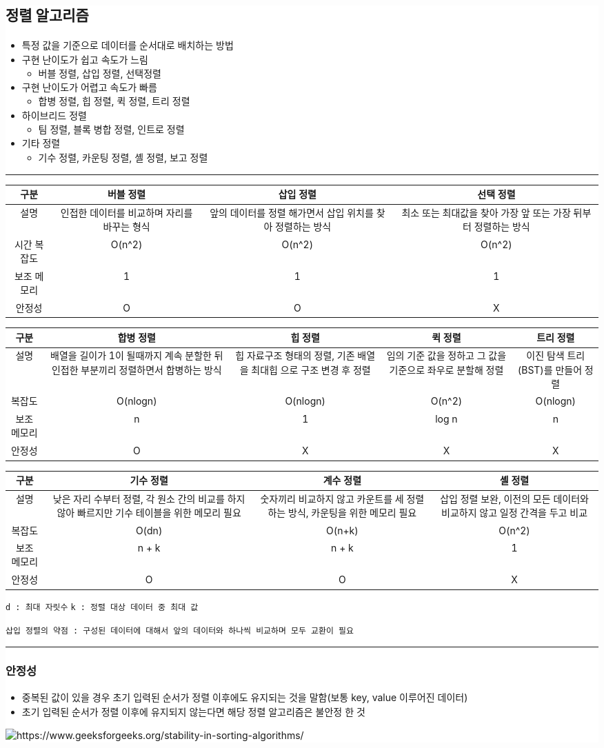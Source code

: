 ## 정렬 알고리즘

- 특정 값을 기준으로 데이터를 순서대로 배치하는 방법
- 구현 난이도가 쉽고 속도가 느림
    - 버블 정렬, 삽입 정렬, 선택정렬
- 구현 난이도가 어렵고 속도가 빠름
  - 합병 정렬, 힙 정렬, 퀵 정렬, 트리 정렬
- 하이브리드 정렬
  - 팀 정렬, 블록 병합 정렬, 인트로 정렬
- 기타 정렬
  - 기수 정렬, 카운팅 정렬, 셸 정렬, 보고 정렬

---

| 구분 | 버블 정렬 | 삽입 정렬 | 선택 정렬 | 
| :---: | :---: | :---: | :---: |
| 설명 | 인접한 데이터를 비교하며 자리를 바꾸는 형식 | 앞의 데이터를 정렬 해가면서 삽입 위치를 찾아 정렬하는 방식 | 최소 또는 최대값을 찾아 가장 앞 또는 가장 뒤부터 정렬하는 방식
| 시간 복잡도 | O(n^2) | O(n^2) | O(n^2) |
| 보조 메모리 | 1 | 1 | 1 |
| 안정성  | O | O | X |

| 구분 |  합병 정렬 |  힙 정렬 | 퀵 정렬 | 트리 정렬 |
| :---: | :---: | :---: | :---: | :---: | 
| 설명 | 배열을 길이가 1이 될때까지 계속 분할한 뒤 인접한 부분끼리 정렬하면서 합병하는 방식 | 힙 자료구조 형태의 정렬, 기존 배열을 최대힙 으로 구조 변경 후 정렬 | 임의 기준 값을 정하고 그 값을 기준으로 좌우로 분할해 정렬 | 이진 탐색 트리(BST)를 만들어 정렬 |
| 복잡도 | O(nlogn) | O(nlogn) | O(n^2)| O(nlogn) |
| 보조 메모리 | n | 1 | log n | n |
| 안정성  | O | X | X | X |

| 구분 |  기수 정렬 | 계수 정렬 | 셸 정렬 | 
| :---: | :---: | :---: | :---: |  
| 설명 | 낮은 자리 수부터 정렬, 각 원소 간의 비교를 하지 않아 빠르지만 기수 테이블을 위한 메모리 필요 | 숫자끼리 비교하지 않고 카운트를 세 정렬하는 방식, 카운팅을 위한 메모리 필요 | 삽입 정렬 보완, 이전의 모든 데이터와 비교하지 않고 일정 간격을 두고 비교 | 
| 복잡도 | O(dn) | O(n+k) | O(n^2) |
| 보조 메모리 | n + k | n + k | 1 |
| 안정성  | O | O | X |

`d : 최대 자릿수`
`k : 정렬 대상 데이터 중 최대 값`

`삽입 정렬의 약점 : 구성된 데이터에 대해서 앞의 데이터와 하나씩 비교하며 모두 교환이 필요`

---

### 안정성
- 중복된 값이 있을 경우 초기 입력된 순서가 정렬 이후에도 유지되는 것을 말함(보통 key, value 이루어진 데이터)
- 초기 입력된 순서가 정렬 이후에 유지되지 않는다면 해당 정렬 알고리즘은 불안정 한 것

<img src="https://img1.daumcdn.net/thumb/R1280x0/?scode=mtistory2&amp;fname=https%3A%2F%2Fblog.kakaocdn.net%2Fdn%2FkSMMG%2FbtqXwdOIhlD%2FXuLlErsdCRkCuAp2ebPqG1%2Fimg.jpg" width="80%" alt="https://www.geeksforgeeks.org/stability-in-sorting-algorithms/"/>